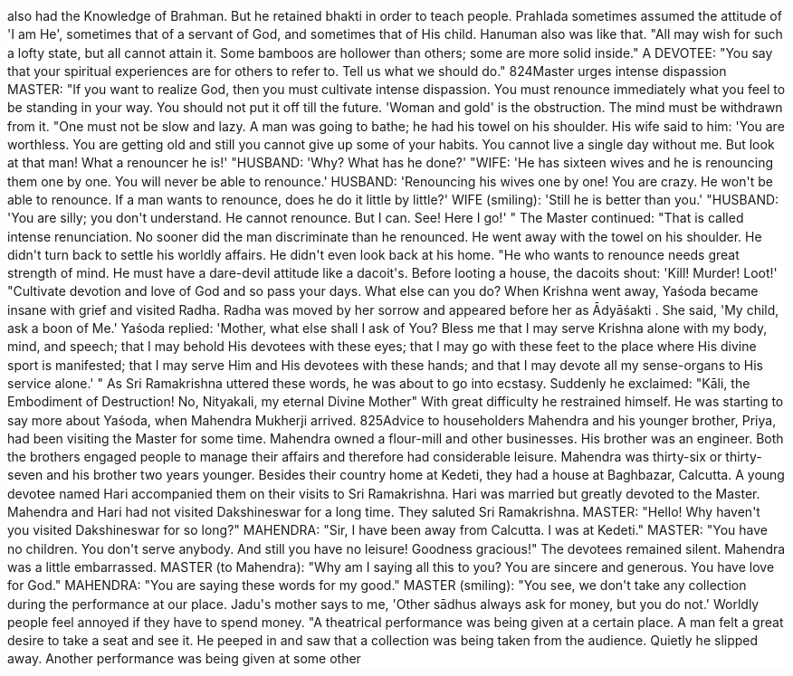 also had the Knowledge of Brahman. But he retained bhakti in order to teach people.
Prahlada sometimes assumed the attitude of 'I am He', sometimes that of a servant of
God, and sometimes that of His child. Hanuman also was like that.
"All may wish for such a lofty state, but all cannot attain it. Some bamboos are hollower
than others; some are more solid inside."
A DEVOTEE: "You say that your spiritual experiences are for others to refer to. Tell us
what we should do."
824Master urges intense dispassion
MASTER: "If you want to realize God, then you must cultivate intense dispassion. You
must renounce immediately what you feel to be standing in your way. You should not
put it off till the future. 'Woman and gold' is the obstruction. The mind must be
withdrawn from it.
"One must not be slow and lazy. A man was going to bathe; he had his towel on his
shoulder. His wife said to him: 'You are worthless. You are getting old and still you
cannot give up some of your habits. You cannot live a single day without me. But look at
that man! What a renouncer he is!'
"HUSBAND: 'Why? What has he done?'
"WIFE: 'He has sixteen wives and he is renouncing them one by one. You will never be
able to renounce.'
HUSBAND: 'Renouncing his wives one by one! You are crazy. He won't be able to
renounce. If a man wants to renounce, does he do it little by little?'
WIFE (smiling): 'Still he is better than you.'
"HUSBAND: 'You are silly; you don't understand. He cannot renounce. But I can. See!
Here I go!' "
The Master continued: "That is called intense renunciation. No sooner did the man
discriminate than he renounced. He went away with the towel on his shoulder. He didn't
turn back to settle his worldly affairs. He didn't even look back at his home.
"He who wants to renounce needs great strength of mind. He must have a dare-devil
attitude like a dacoit's. Before looting a house, the dacoits shout: 'Kill! Murder! Loot!'
"Cultivate devotion and love of God and so pass your days. What else can you do? When
Krishna went away, Yaśoda became insane with grief and visited Radha. Radha was
moved by her sorrow and appeared before her as Ādyāśakti . She said, 'My child, ask a
boon of Me.' Yaśoda replied: 'Mother, what else shall I ask of You? Bless me that I may
serve Krishna alone with my body, mind, and speech; that I may behold His devotees
with these eyes; that I may go with these feet to the place where His divine sport is
manifested; that I may serve Him and His devotees with these hands; and that I may
devote all my sense-organs to His service alone.' "
As Sri Ramakrishna uttered these words, he was about to go into ecstasy.
Suddenly he exclaimed: "Kāli, the Embodiment of Destruction! No, Nityakali, my eternal
Divine Mother" With great difficulty he restrained himself. He was starting to say more
about Yaśoda, when Mahendra Mukherji arrived.
825Advice to householders
Mahendra and his younger brother, Priya, had been visiting the Master for some time.
Mahendra owned a flour-mill and other businesses. His brother was an engineer. Both
the brothers engaged people to manage their affairs and therefore had considerable
leisure. Mahendra was thirty-six or thirty-seven and his brother two years younger.
Besides their country home at Kedeti, they had a house at Baghbazar, Calcutta. A young
devotee named Hari accompanied them on their visits to Sri Ramakrishna. Hari was
married but greatly devoted to the Master. Mahendra and Hari had not visited
Dakshineswar for a long time. They saluted Sri Ramakrishna.
MASTER: "Hello! Why haven't you visited Dakshineswar for so long?"
MAHENDRA: "Sir, I have been away from Calcutta. I was at Kedeti."
MASTER: "You have no children. You don't serve anybody. And still you have no leisure!
Goodness gracious!"
The devotees remained silent. Mahendra was a little embarrassed.
MASTER (to Mahendra): "Why am I saying all this to you? You are sincere and generous.
You have love for God."
MAHENDRA: "You are saying these words for my good."
MASTER (smiling): "You see, we don't take any collection during the performance at our
place. Jadu's mother says to me, 'Other sādhus always ask for money, but you do not.'
Worldly people feel annoyed if they have to spend money.
"A theatrical performance was being given at a certain place. A man felt a great desire to
take a seat and see it. He peeped in and saw that a collection was being taken from the
audience. Quietly he slipped away. Another performance was being given at some other